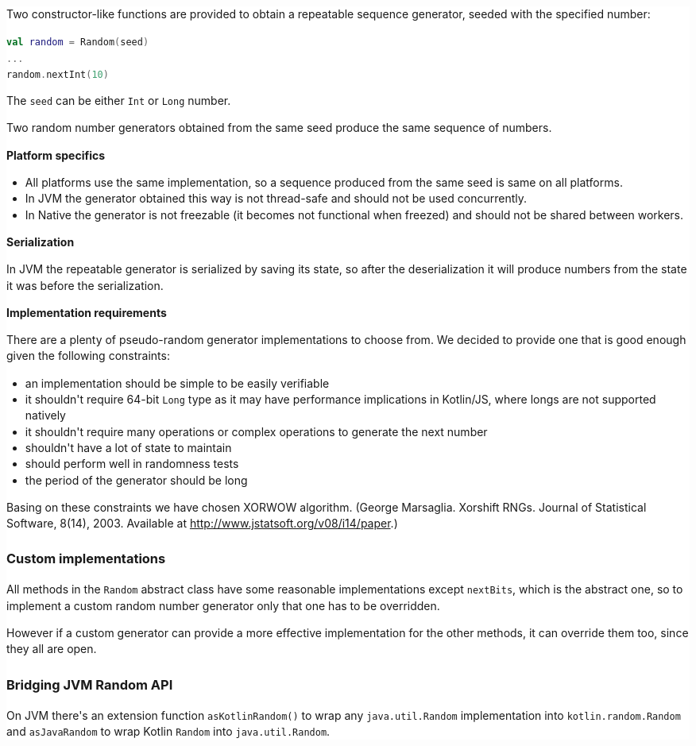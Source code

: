 Two constructor-like functions are provided to obtain a repeatable sequence generator, 
seeded with the specified number:

```kotlin
val random = Random(seed)
...
random.nextInt(10)
```

The `seed` can be either `Int` or `Long` number.

Two random number generators obtained from the same seed produce the same sequence of numbers.

**Platform specifics**

- All platforms use the same implementation, so a sequence produced from the same seed is same on all platforms.
- In JVM the generator obtained this way is not thread-safe and should not be used concurrently.
- In Native the generator is not freezable (it becomes not functional when freezed) and should not be shared between workers. 

**Serialization**

In JVM the repeatable generator is serialized by saving its state, so after the deserialization it will produce numbers
from the state it was before the serialization.

**Implementation requirements**

There are a plenty of pseudo-random generator implementations to choose from. 
We decided to provide one that is good enough given the following constraints:

- an implementation should be simple to be easily verifiable
- it shouldn't require 64-bit `Long` type as it may have performance implications in Kotlin/JS, where longs are not supported natively
- it shouldn't require many operations or complex operations to generate the next number
- shouldn't have a lot of state to maintain
- should perform well in randomness tests
- the period of the generator should be long

Basing on these constraints we have chosen XORWOW algorithm. (George Marsaglia. Xorshift RNGs. Journal of Statistical Software, 8(14), 2003. Available at http://www.jstatsoft.org/v08/i14/paper.)

### Custom implementations

All methods in the `Random` abstract class have some reasonable implementations except `nextBits`, 
which is the abstract one, so to implement a custom random number generator only that one has to be overridden.

However if a custom generator can provide a more effective implementation for the other methods,
it can override them too, since they all are open.

### Bridging JVM Random API

On JVM there's an extension function `asKotlinRandom()` to wrap any `java.util.Random` implementation into `kotlin.random.Random`
and `asJavaRandom` to wrap Kotlin `Random` into `java.util.Random`.
